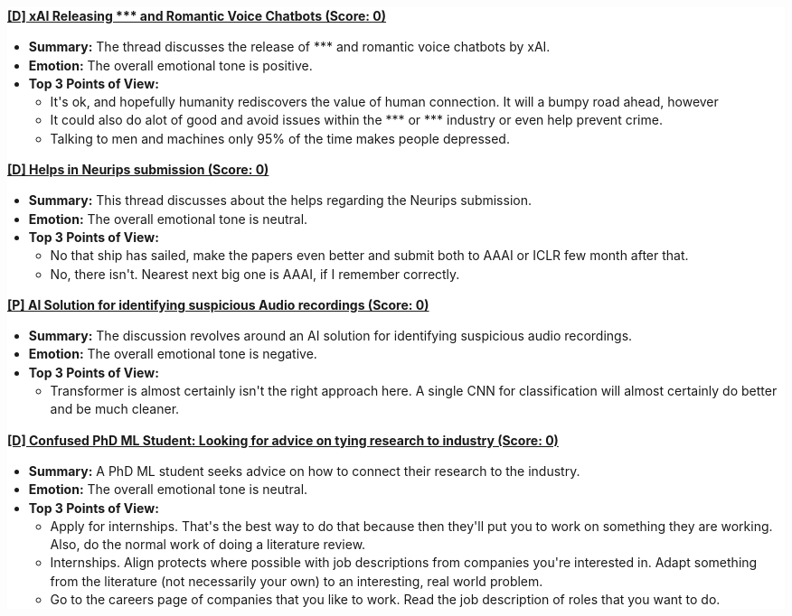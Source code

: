 **[[D] xAI Releasing *** and Romantic Voice Chatbots (Score: 0)](https://www.reddit.com/r/MachineLearning/comments/1klm09z/d_xai_releasing_sexual_and_romantic_voice_chatbots/)**
*   **Summary:** The thread discusses the release of *** and romantic voice chatbots by xAI.
*   **Emotion:** The overall emotional tone is positive.
*   **Top 3 Points of View:**
    *   It's ok, and hopefully humanity rediscovers the value of human connection. It will a bumpy road ahead, however
    *   It could also do alot of good and avoid issues within the *** or *** industry or even help prevent crime.
    *   Talking to men and machines only 95% of the time makes people depressed.

**[[D] Helps in Neurips submission (Score: 0)](https://www.reddit.com/r/MachineLearning/comments/1klqq4a/d_helps_in_neurips_submission/)**
*   **Summary:** This thread discusses about the helps regarding the Neurips submission.
*   **Emotion:** The overall emotional tone is neutral.
*   **Top 3 Points of View:**
    *   No that ship has sailed, make the papers even better and submit both to AAAI or ICLR few month after that.
    *   No, there isn't. Nearest next big one is AAAI, if I remember correctly.

**[[P] Al Solution for identifying suspicious Audio recordings (Score: 0)](https://www.reddit.com/r/MachineLearning/comments/1klrn30/p_al_solution_for_identifying_suspicious_audio/)**
*   **Summary:** The discussion revolves around an AI solution for identifying suspicious audio recordings.
*   **Emotion:** The overall emotional tone is negative.
*   **Top 3 Points of View:**
    *   Transformer is almost certainly isn't the right approach here. A single CNN for classification will almost certainly do better and be much cleaner.

**[[D] Confused PhD ML Student: Looking for advice on tying research to industry (Score: 0)](https://www.reddit.com/r/MachineLearning/comments/1kltq40/d_confused_phd_ml_student_looking_for_advice_on/)**
*   **Summary:** A PhD ML student seeks advice on how to connect their research to the industry.
*   **Emotion:** The overall emotional tone is neutral.
*   **Top 3 Points of View:**
    *   Apply for internships. That's the best way to do that because then they'll put you to work on something they are working. Also, do the normal work of doing a literature review.
    *   Internships. Align protects where possible with job descriptions from companies you're interested in. Adapt something from the literature (not necessarily your own) to an interesting, real world problem.
    *   Go to the careers page of companies that you like to work. Read the job description of roles that you want to do.
